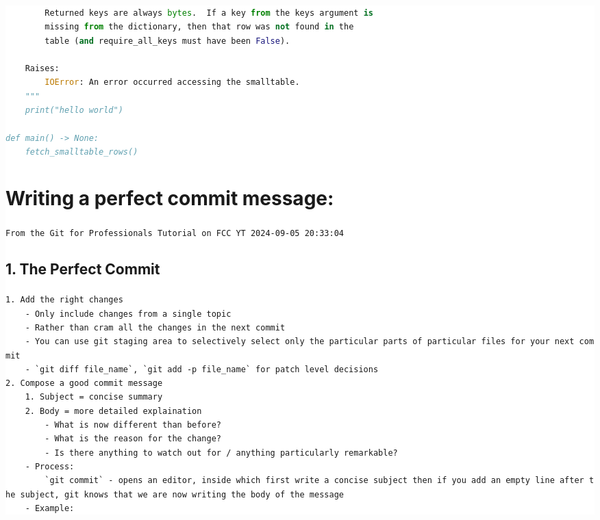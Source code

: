 ```python
        Returned keys are always bytes.  If a key from the keys argument is
        missing from the dictionary, then that row was not found in the
        table (and require_all_keys must have been False).

    Raises:
        IOError: An error occurred accessing the smalltable.
    """
    print("hello world")

def main() -> None:
    fetch_smalltable_rows()

```

# Writing a perfect commit message:
`From the Git for Professionals Tutorial on FCC YT 2024-09-05 20:33:04`

## 1. The Perfect Commit
    1. Add the right changes
        - Only include changes from a single topic
        - Rather than cram all the changes in the next commit
        - You can use git staging area to selectively select only the particular parts of particular files for your next commit
        - `git diff file_name`, `git add -p file_name` for patch level decisions
    2. Compose a good commit message
        1. Subject = concise summary
        2. Body = more detailed explaination
            - What is now different than before?
            - What is the reason for the change?
            - Is there anything to watch out for / anything particularly remarkable?
        - Process:
            `git commit` - opens an editor, inside which first write a concise subject then if you add an empty line after the subject, git knows that we are now writing the body of the message
        - Example:

        